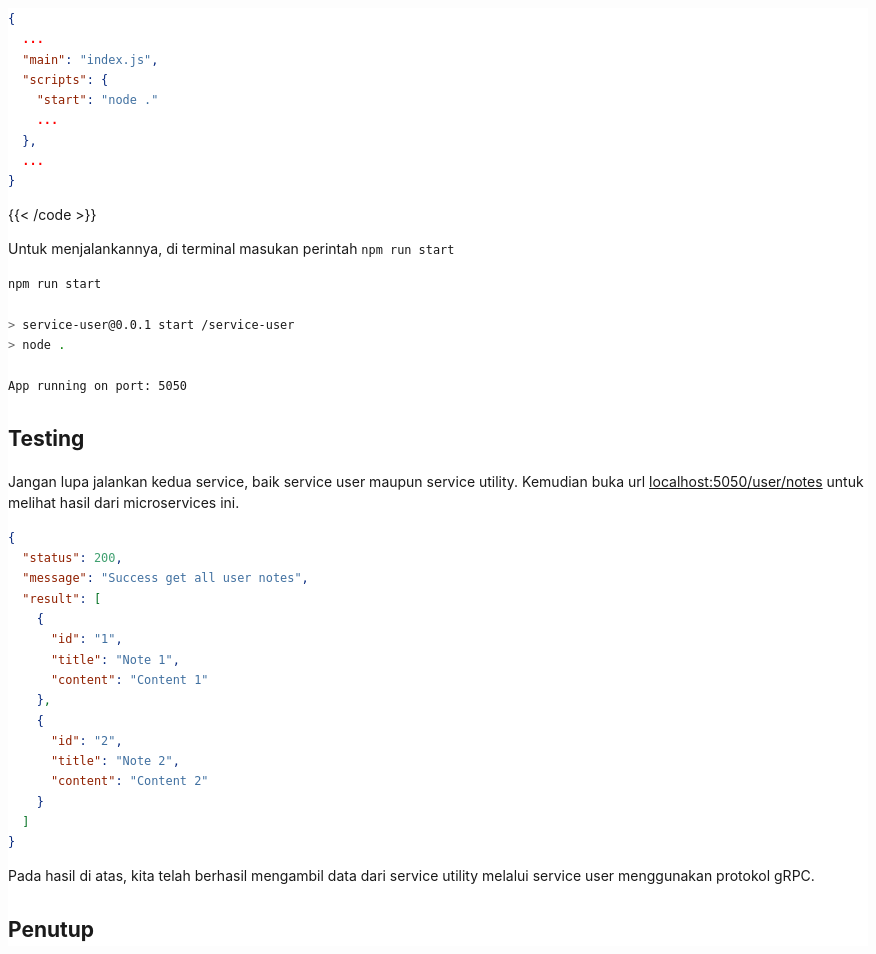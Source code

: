 ```json {hl_lines=["3","5"]}
{
  ...
  "main": "index.js",
  "scripts": {
    "start": "node ."
    ...
  },
  ...
}
```

{{< /code >}}

Untuk menjalankannya, di terminal masukan perintah `npm run start`

```bash {hl_lines=[1,6]}
npm run start

> service-user@0.0.1 start /service-user
> node .

App running on port: 5050
```

## Testing

Jangan lupa jalankan kedua service, baik service user maupun service utility. Kemudian buka url [localhost:5050/user/notes](localhost:5050/user/notes) untuk melihat hasil dari microservices ini.

```json
{
  "status": 200,
  "message": "Success get all user notes",
  "result": [
    {
      "id": "1",
      "title": "Note 1",
      "content": "Content 1"
    },
    {
      "id": "2",
      "title": "Note 2",
      "content": "Content 2"
    }
  ]
}
```

Pada hasil di atas, kita telah berhasil mengambil data dari service utility melalui service user menggunakan protokol gRPC.

## Penutup
